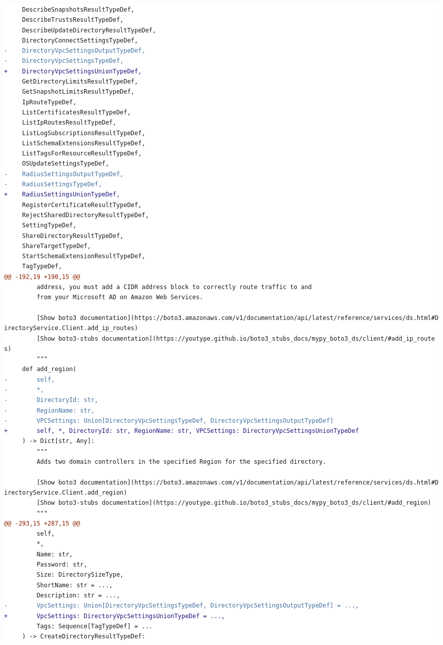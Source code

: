 ```diff
     DescribeSnapshotsResultTypeDef,
     DescribeTrustsResultTypeDef,
     DescribeUpdateDirectoryResultTypeDef,
     DirectoryConnectSettingsTypeDef,
-    DirectoryVpcSettingsOutputTypeDef,
-    DirectoryVpcSettingsTypeDef,
+    DirectoryVpcSettingsUnionTypeDef,
     GetDirectoryLimitsResultTypeDef,
     GetSnapshotLimitsResultTypeDef,
     IpRouteTypeDef,
     ListCertificatesResultTypeDef,
     ListIpRoutesResultTypeDef,
     ListLogSubscriptionsResultTypeDef,
     ListSchemaExtensionsResultTypeDef,
     ListTagsForResourceResultTypeDef,
     OSUpdateSettingsTypeDef,
-    RadiusSettingsOutputTypeDef,
-    RadiusSettingsTypeDef,
+    RadiusSettingsUnionTypeDef,
     RegisterCertificateResultTypeDef,
     RejectSharedDirectoryResultTypeDef,
     SettingTypeDef,
     ShareDirectoryResultTypeDef,
     ShareTargetTypeDef,
     StartSchemaExtensionResultTypeDef,
     TagTypeDef,
@@ -192,19 +190,15 @@
         address, you must add a CIDR address block to correctly route traffic to and
         from your Microsoft AD on Amazon Web Services.
 
         [Show boto3 documentation](https://boto3.amazonaws.com/v1/documentation/api/latest/reference/services/ds.html#DirectoryService.Client.add_ip_routes)
         [Show boto3-stubs documentation](https://youtype.github.io/boto3_stubs_docs/mypy_boto3_ds/client/#add_ip_routes)
         """
     def add_region(
-        self,
-        *,
-        DirectoryId: str,
-        RegionName: str,
-        VPCSettings: Union[DirectoryVpcSettingsTypeDef, DirectoryVpcSettingsOutputTypeDef]
+        self, *, DirectoryId: str, RegionName: str, VPCSettings: DirectoryVpcSettingsUnionTypeDef
     ) -> Dict[str, Any]:
         """
         Adds two domain controllers in the specified Region for the specified directory.
 
         [Show boto3 documentation](https://boto3.amazonaws.com/v1/documentation/api/latest/reference/services/ds.html#DirectoryService.Client.add_region)
         [Show boto3-stubs documentation](https://youtype.github.io/boto3_stubs_docs/mypy_boto3_ds/client/#add_region)
         """
@@ -293,15 +287,15 @@
         self,
         *,
         Name: str,
         Password: str,
         Size: DirectorySizeType,
         ShortName: str = ...,
         Description: str = ...,
-        VpcSettings: Union[DirectoryVpcSettingsTypeDef, DirectoryVpcSettingsOutputTypeDef] = ...,
+        VpcSettings: DirectoryVpcSettingsUnionTypeDef = ...,
         Tags: Sequence[TagTypeDef] = ...
     ) -> CreateDirectoryResultTypeDef:
```